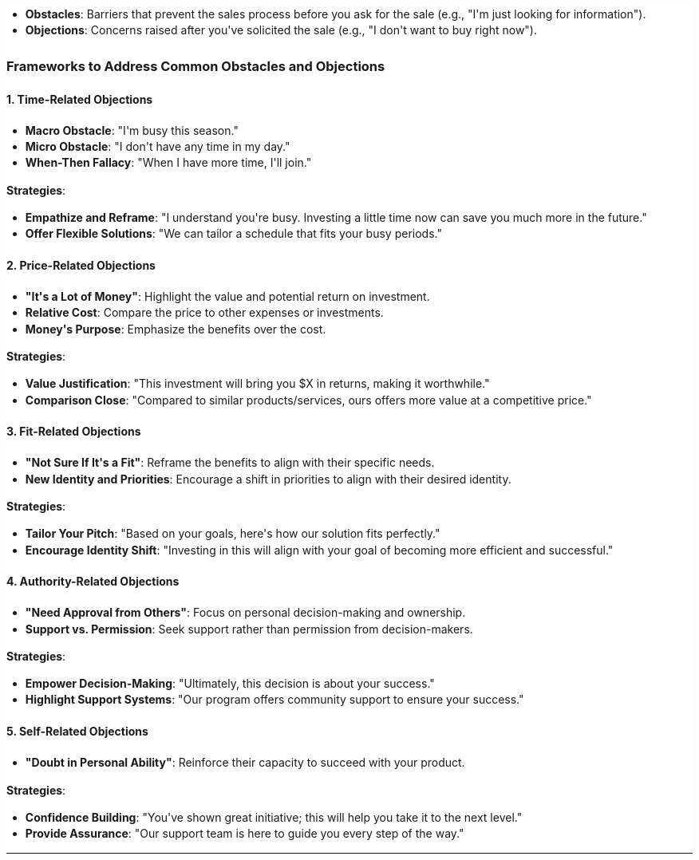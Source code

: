 - **Obstacles**: Barriers that prevent the sales process before you ask for the sale (e.g., "I'm just looking for information").
- **Objections**: Concerns raised after you've solicited the sale (e.g., "I don't want to buy right now").

### Frameworks to Address Common Obstacles and Objections

#### 1. Time-Related Objections
- **Macro Obstacle**: "I'm busy this season."
- **Micro Obstacle**: "I don't have any time in my day."
- **When-Then Fallacy**: "When I have more time, I'll join."

**Strategies**:
- **Empathize and Reframe**: "I understand you're busy. Investing a little time now can save you much more in the future."
- **Offer Flexible Solutions**: "We can tailor a schedule that fits your busy periods."

#### 2. Price-Related Objections
- **"It's a Lot of Money"**: Highlight the value and potential return on investment.
- **Relative Cost**: Compare the price to other expenses or investments.
- **Money's Purpose**: Emphasize the benefits over the cost.

**Strategies**:
- **Value Justification**: "This investment will bring you $X in returns, making it worthwhile."
- **Comparison Close**: "Compared to similar products/services, ours offers more value at a competitive price."

#### 3. Fit-Related Objections
- **"Not Sure If It's a Fit"**: Reframe the benefits to align with their specific needs.
- **New Identity and Priorities**: Encourage a shift in priorities to align with their desired identity.

**Strategies**:
- **Tailor Your Pitch**: "Based on your goals, here's how our solution fits perfectly."
- **Encourage Identity Shift**: "Investing in this will align with your goal of becoming more efficient and successful."

#### 4. Authority-Related Objections
- **"Need Approval from Others"**: Focus on personal decision-making and ownership.
- **Support vs. Permission**: Seek support rather than permission from decision-makers.

**Strategies**:
- **Empower Decision-Making**: "Ultimately, this decision is about your success."
- **Highlight Support Systems**: "Our program offers community support to ensure your success."

#### 5. Self-Related Objections
- **"Doubt in Personal Ability"**: Reinforce their capacity to succeed with your product.

**Strategies**:
- **Confidence Building**: "You've shown great initiative; this will help you take it to the next level."
- **Provide Assurance**: "Our support team is here to guide you every step of the way."

---

